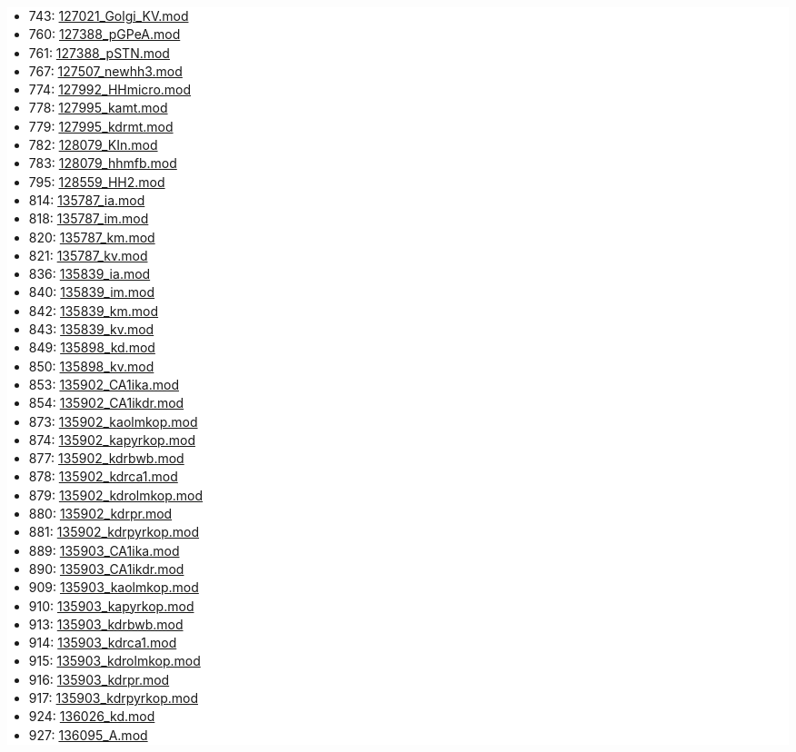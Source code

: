 * 743: [127021_Golgi_KV.mod](https://github.com/icgenealogy/icg-channels-k/blob/master/127021_Golgi_KV.mod)
* 760: [127388_pGPeA.mod](https://github.com/icgenealogy/icg-channels-k/blob/master/127388_pGPeA.mod)
* 761: [127388_pSTN.mod](https://github.com/icgenealogy/icg-channels-k/blob/master/127388_pSTN.mod)
* 767: [127507_newhh3.mod](https://github.com/icgenealogy/icg-channels-k/blob/master/127507_newhh3.mod)
* 774: [127992_HHmicro.mod](https://github.com/icgenealogy/icg-channels-k/blob/master/127992_HHmicro.mod)
* 778: [127995_kamt.mod](https://github.com/icgenealogy/icg-channels-k/blob/master/127995_kamt.mod)
* 779: [127995_kdrmt.mod](https://github.com/icgenealogy/icg-channels-k/blob/master/127995_kdrmt.mod)
* 782: [128079_KIn.mod](https://github.com/icgenealogy/icg-channels-k/blob/master/128079_KIn.mod)
* 783: [128079_hhmfb.mod](https://github.com/icgenealogy/icg-channels-k/blob/master/128079_hhmfb.mod)
* 795: [128559_HH2.mod](https://github.com/icgenealogy/icg-channels-k/blob/master/128559_HH2.mod)
* 814: [135787_ia.mod](https://github.com/icgenealogy/icg-channels-k/blob/master/135787_ia.mod)
* 818: [135787_im.mod](https://github.com/icgenealogy/icg-channels-k/blob/master/135787_im.mod)
* 820: [135787_km.mod](https://github.com/icgenealogy/icg-channels-k/blob/master/135787_km.mod)
* 821: [135787_kv.mod](https://github.com/icgenealogy/icg-channels-k/blob/master/135787_kv.mod)
* 836: [135839_ia.mod](https://github.com/icgenealogy/icg-channels-k/blob/master/135839_ia.mod)
* 840: [135839_im.mod](https://github.com/icgenealogy/icg-channels-k/blob/master/135839_im.mod)
* 842: [135839_km.mod](https://github.com/icgenealogy/icg-channels-k/blob/master/135839_km.mod)
* 843: [135839_kv.mod](https://github.com/icgenealogy/icg-channels-k/blob/master/135839_kv.mod)
* 849: [135898_kd.mod](https://github.com/icgenealogy/icg-channels-k/blob/master/135898_kd.mod)
* 850: [135898_kv.mod](https://github.com/icgenealogy/icg-channels-k/blob/master/135898_kv.mod)
* 853: [135902_CA1ika.mod](https://github.com/icgenealogy/icg-channels-k/blob/master/135902_CA1ika.mod)
* 854: [135902_CA1ikdr.mod](https://github.com/icgenealogy/icg-channels-k/blob/master/135902_CA1ikdr.mod)
* 873: [135902_kaolmkop.mod](https://github.com/icgenealogy/icg-channels-k/blob/master/135902_kaolmkop.mod)
* 874: [135902_kapyrkop.mod](https://github.com/icgenealogy/icg-channels-k/blob/master/135902_kapyrkop.mod)
* 877: [135902_kdrbwb.mod](https://github.com/icgenealogy/icg-channels-k/blob/master/135902_kdrbwb.mod)
* 878: [135902_kdrca1.mod](https://github.com/icgenealogy/icg-channels-k/blob/master/135902_kdrca1.mod)
* 879: [135902_kdrolmkop.mod](https://github.com/icgenealogy/icg-channels-k/blob/master/135902_kdrolmkop.mod)
* 880: [135902_kdrpr.mod](https://github.com/icgenealogy/icg-channels-k/blob/master/135902_kdrpr.mod)
* 881: [135902_kdrpyrkop.mod](https://github.com/icgenealogy/icg-channels-k/blob/master/135902_kdrpyrkop.mod)
* 889: [135903_CA1ika.mod](https://github.com/icgenealogy/icg-channels-k/blob/master/135903_CA1ika.mod)
* 890: [135903_CA1ikdr.mod](https://github.com/icgenealogy/icg-channels-k/blob/master/135903_CA1ikdr.mod)
* 909: [135903_kaolmkop.mod](https://github.com/icgenealogy/icg-channels-k/blob/master/135903_kaolmkop.mod)
* 910: [135903_kapyrkop.mod](https://github.com/icgenealogy/icg-channels-k/blob/master/135903_kapyrkop.mod)
* 913: [135903_kdrbwb.mod](https://github.com/icgenealogy/icg-channels-k/blob/master/135903_kdrbwb.mod)
* 914: [135903_kdrca1.mod](https://github.com/icgenealogy/icg-channels-k/blob/master/135903_kdrca1.mod)
* 915: [135903_kdrolmkop.mod](https://github.com/icgenealogy/icg-channels-k/blob/master/135903_kdrolmkop.mod)
* 916: [135903_kdrpr.mod](https://github.com/icgenealogy/icg-channels-k/blob/master/135903_kdrpr.mod)
* 917: [135903_kdrpyrkop.mod](https://github.com/icgenealogy/icg-channels-k/blob/master/135903_kdrpyrkop.mod)
* 924: [136026_kd.mod](https://github.com/icgenealogy/icg-channels-k/blob/master/136026_kd.mod)
* 927: [136095_A.mod](https://github.com/icgenealogy/icg-channels-k/blob/master/136095_A.mod)
